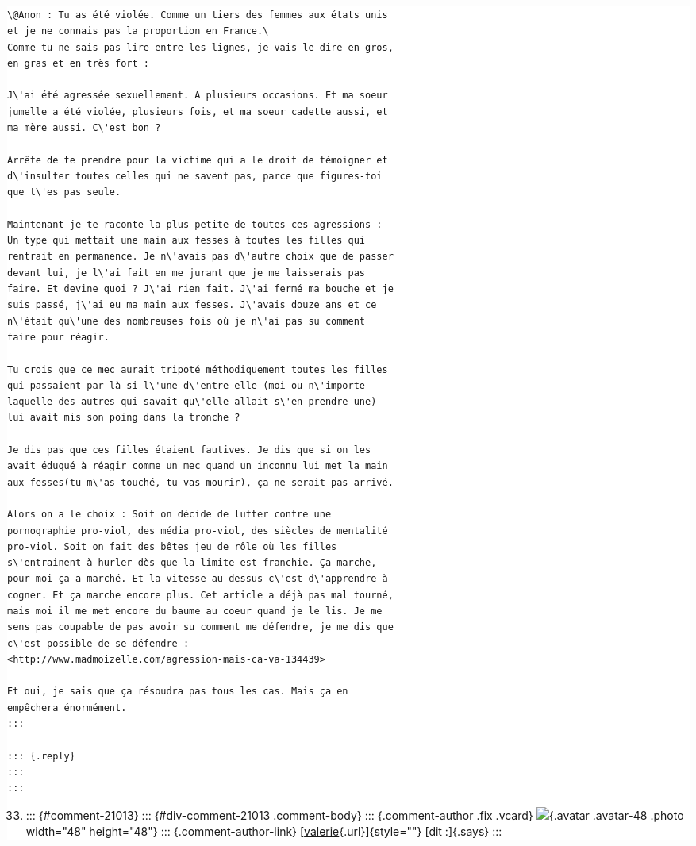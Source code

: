     \@Anon : Tu as été violée. Comme un tiers des femmes aux états unis
    et je ne connais pas la proportion en France.\
    Comme tu ne sais pas lire entre les lignes, je vais le dire en gros,
    en gras et en très fort :

    J\'ai été agressée sexuellement. A plusieurs occasions. Et ma soeur
    jumelle a été violée, plusieurs fois, et ma soeur cadette aussi, et
    ma mère aussi. C\'est bon ?

    Arrête de te prendre pour la victime qui a le droit de témoigner et
    d\'insulter toutes celles qui ne savent pas, parce que figures-toi
    que t\'es pas seule.

    Maintenant je te raconte la plus petite de toutes ces agressions :
    Un type qui mettait une main aux fesses à toutes les filles qui
    rentrait en permanence. Je n\'avais pas d\'autre choix que de passer
    devant lui, je l\'ai fait en me jurant que je me laisserais pas
    faire. Et devine quoi ? J\'ai rien fait. J\'ai fermé ma bouche et je
    suis passé, j\'ai eu ma main aux fesses. J\'avais douze ans et ce
    n\'était qu\'une des nombreuses fois où je n\'ai pas su comment
    faire pour réagir.

    Tu crois que ce mec aurait tripoté méthodiquement toutes les filles
    qui passaient par là si l\'une d\'entre elle (moi ou n\'importe
    laquelle des autres qui savait qu\'elle allait s\'en prendre une)
    lui avait mis son poing dans la tronche ?

    Je dis pas que ces filles étaient fautives. Je dis que si on les
    avait éduqué à réagir comme un mec quand un inconnu lui met la main
    aux fesses(tu m\'as touché, tu vas mourir), ça ne serait pas arrivé.

    Alors on a le choix : Soit on décide de lutter contre une
    pornographie pro-viol, des média pro-viol, des siècles de mentalité
    pro-viol. Soit on fait des bêtes jeu de rôle où les filles
    s\'entrainent à hurler dès que la limite est franchie. Ça marche,
    pour moi ça a marché. Et la vitesse au dessus c\'est d\'apprendre à
    cogner. Et ça marche encore plus. Cet article a déjà pas mal tourné,
    mais moi il me met encore du baume au coeur quand je le lis. Je me
    sens pas coupable de pas avoir su comment me défendre, je me dis que
    c\'est possible de se défendre :
    <http://www.madmoizelle.com/agression-mais-ca-va-134439>

    Et oui, je sais que ça résoudra pas tous les cas. Mais ça en
    empêchera énormément.
    :::

    ::: {.reply}
    :::
    :::

33. ::: {#comment-21013}
    ::: {#div-comment-21013 .comment-body}
    ::: {.comment-author .fix .vcard}
    ![](http://1.gravatar.com/avatar/51182aacb7eb9ddb666f43864001c8c0?s=48&d=http%3A%2F%2F1.gravatar.com%2Favatar%2Fad516503a11cd5ca435acc9bb6523536%3Fs%3D48&r=G){.avatar
    .avatar-48 .photo width="48" height="48"}
    ::: {.comment-author-link}
    [[valerie](http://www.crepegeorgette.com){.url}]{style=""}
    [dit :]{.says}
    :::

